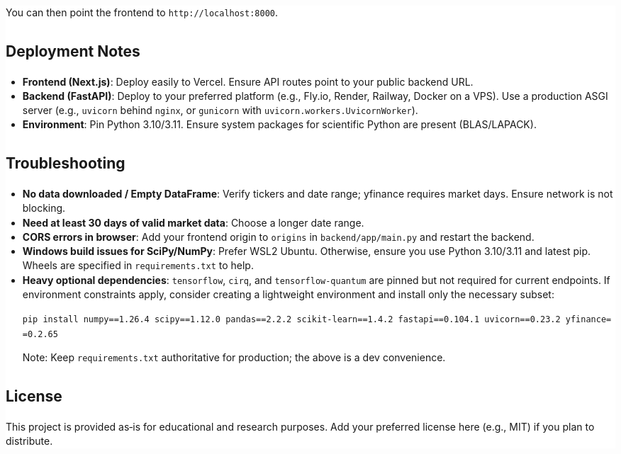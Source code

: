 You can then point the frontend to `http://localhost:8000`.


## Deployment Notes
- **Frontend (Next.js)**: Deploy easily to Vercel. Ensure API routes point to your public backend URL.
- **Backend (FastAPI)**: Deploy to your preferred platform (e.g., Fly.io, Render, Railway, Docker on a VPS). Use a production ASGI server (e.g., `uvicorn` behind `nginx`, or `gunicorn` with `uvicorn.workers.UvicornWorker`).
- **Environment**: Pin Python 3.10/3.11. Ensure system packages for scientific Python are present (BLAS/LAPACK).


## Troubleshooting
- **No data downloaded / Empty DataFrame**: Verify tickers and date range; yfinance requires market days. Ensure network is not blocking.
- **Need at least 30 days of valid market data**: Choose a longer date range.
- **CORS errors in browser**: Add your frontend origin to `origins` in `backend/app/main.py` and restart the backend.
- **Windows build issues for SciPy/NumPy**: Prefer WSL2 Ubuntu. Otherwise, ensure you use Python 3.10/3.11 and latest pip. Wheels are specified in `requirements.txt` to help.
- **Heavy optional dependencies**: `tensorflow`, `cirq`, and `tensorflow-quantum` are pinned but not required for current endpoints. If environment constraints apply, consider creating a lightweight environment and install only the necessary subset:
  ```bash
  pip install numpy==1.26.4 scipy==1.12.0 pandas==2.2.2 scikit-learn==1.4.2 fastapi==0.104.1 uvicorn==0.23.2 yfinance==0.2.65
  ```
  Note: Keep `requirements.txt` authoritative for production; the above is a dev convenience.




## License
This project is provided as‑is for educational and research purposes. Add your preferred license here (e.g., MIT) if you plan to distribute.
